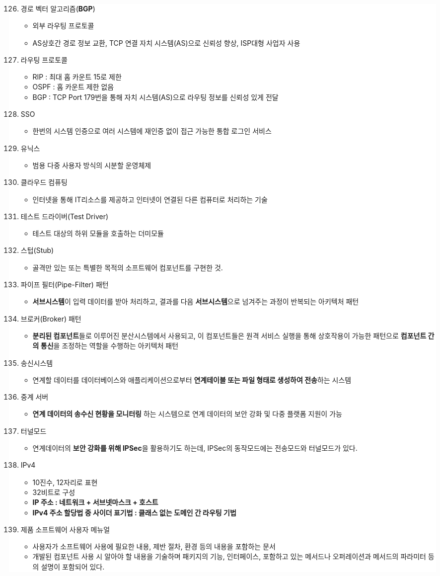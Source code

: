 126. 경로 벡터 알고리즘(**BGP**)

     - 외부 라우팅 프로토콜

     - AS상호간 경로 정보 교환, TCP 연결 자치 시스템(AS)으로 신뢰성 향상, ISP대형 사업자 사용

127. 라우팅 프로토콜

     - RIP : 최대 홉 카운트 15로 제한
     - OSPF : 홉 카운트 제한 없음
     - BGP : TCP Port 179번을 통해 자치 시스템(AS)으로 라우팅 정보를 신뢰성 있게 전달

128. SSO

     - 한번의 시스템 인증으로 여러 시스템에 재인증 없이 접근 가능한 통합 로그인 서비스

129. 유닉스

     - 범용 다중 사용자 방식의 시분할 운영체제

130. 클라우드 컴퓨팅

     - 인터넷을 통해 IT리소스를 제공하고 인터넷이 연결된 다른 컴퓨터로 처리하는 기술

131. 테스트 드라이버(Test Driver)

     - 테스트 대상의 하위 모듈을 호출하는 더미모듈

132. 스텁(Stub)

     - 골격만 있는 또는 특별한 목적의 소프트웨어 컴포넌트를 구현한 것.

133. 파이프 필터(Pipe-Filter) 패턴

     - **서브시스템**이 입력 데이터를 받아 처리하고, 결과를 다음 **서브시스템**으로 넘겨주는 과정이 반복되는 아키텍처 패턴

134. 브로커(Broker) 패턴

     - **분리된 컴포넌트**들로 이루어진 분산시스템에서 사용되고, 이 컴포넌트들은 원격 서비스 실행을 통해 상호작용이 가능한 패턴으로 **컴포넌트 간의 통신**을 조정하는 역할을 수행하는 아키텍처 패턴

135. 송신시스템

     - 연계할 데이터를 데이터베이스와 애플리케이션으로부터 **연계테이블 또는 파일 형태로 생성하여 전송**하는 시스템

136. 중계 서버

     - **연계 데이터의 송수신 현황을 모니터링** 하는 시스템으로 연계 데이터의 보안 강화 및 다중 플랫폼 지원이 가능

137. 터널모드

     - 연계데이터의 **보안 강화를 위해 IPSec**을 활용하기도 하는데, IPSec의 동작모드에는 전송모드와 터널모드가 있다.

138. IPv4

     - 10진수, 12자리로 표현
     - 32비트로 구성
     - **IP 주소 : 네트워크 + 서브넷마스크 + 호스트**
     - **IPv4 주소 할당법 중 사이더 표기법 : 클래스 없는 도메인 간 라우팅 기법**

139. 제품 소프트웨어 사용자 메뉴얼

     - 사용자가 소프트웨어 사용에 필요한 내용, 제반 절차, 환경 등의 내용을 포함하는 문서
     - 개발된 컴포넌트 사용 시 알아야 할 내용을 기술하며 패키지의 기능, 인터페이스, 포함하고 있는 메서드나 오퍼레이션과 메서드의 파라미터 등의 설명이 포함되어 있다.
